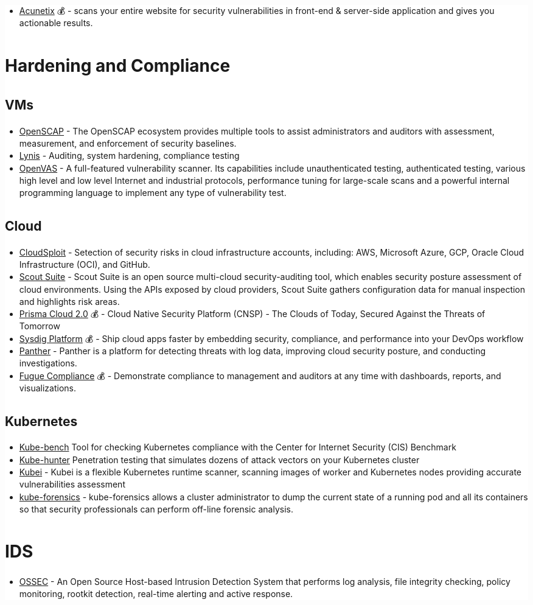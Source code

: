 - [Acunetix](https://www.acunetix.com) 💰 - scans your entire website for security vulnerabilities in front-end & server-side application and gives you actionable results.

# Hardening and Compliance

## VMs

- [OpenSCAP](https://www.open-scap.org/) - The OpenSCAP ecosystem provides multiple tools to assist administrators and auditors with assessment, measurement, and enforcement of security baselines.
- [Lynis](https://cisofy.com/lynis/) - Auditing, system hardening, compliance testing
- [OpenVAS](https://www.greenbone.net/en/) - A full-featured vulnerability scanner. Its capabilities include unauthenticated testing, authenticated testing, various high level and low level Internet and industrial protocols, performance tuning for large-scale scans and a powerful internal programming language to implement any type of vulnerability test.

## Cloud

- [CloudSploit](https://github.com/aquasecurity/cloudsploit) - Setection of security risks in cloud infrastructure accounts, including: AWS, Microsoft Azure, GCP, Oracle Cloud Infrastructure (OCI), and GitHub.
- [Scout Suite](https://github.com/nccgroup/ScoutSuite) - Scout Suite is an open source multi-cloud security-auditing tool, which enables security posture assessment of cloud environments. Using the APIs exposed by cloud providers, Scout Suite gathers configuration data for manual inspection and highlights risk areas.
- [Prisma Cloud 2.0](https://www.paloaltonetworks.com/prisma/cloud) 💰 - Cloud Native Security Platform (CNSP) - The Clouds of Today, Secured Against the Threats of Tomorrow
- [Sysdig Platform](https://sysdig.com/secure-devops-platform/) 💰 - Ship cloud apps faster by embedding security, compliance, and performance into your DevOps workflow
- [Panther](https://github.com/panther-labs/panther) - Panther is a platform for detecting threats with log data, improving cloud security posture, and conducting investigations.
- [Fugue Compliance](https://www.fugue.co/cloud-infrastructure-compliance) 💰 - Demonstrate compliance to management and auditors at any time with dashboards, reports, and visualizations.

## Kubernetes

- [Kube-bench](https://github.com/aquasecurity/kube-bench) Tool for checking Kubernetes compliance with the Center for Internet Security (CIS) Benchmark
- [Kube-hunter](https://github.com/aquasecurity/kube-bench) Penetration testing that simulates dozens of attack vectors on your Kubernetes cluster
- [Kubei](https://github.com/Portshift/kubei) - Kubei is a flexible Kubernetes runtime scanner, scanning images of worker and Kubernetes nodes providing accurate vulnerabilities assessment
- [kube-forensics](https://github.com/keikoproj/kube-forensics) - kube-forensics allows a cluster administrator to dump the current state of a running pod and all its containers so that security professionals can perform off-line forensic analysis.

# IDS

- [OSSEC](https://github.com/ossec/ossec-hids) - An Open Source Host-based Intrusion Detection System that performs log analysis, file integrity checking, policy monitoring, rootkit detection, real-time alerting and active response.
